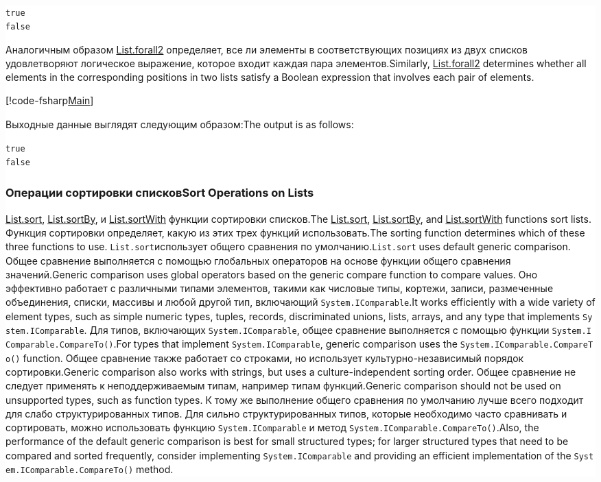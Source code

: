 ```
true
false
```

<span data-ttu-id="07277-183">Аналогичным образом [List.forall2](https://msdn.microsoft.com/library/bb611f02-8277-48f5-9af3-6194ae27d07e) определяет, все ли элементы в соответствующих позициях из двух списков удовлетворяют логическое выражение, которое входит каждая пара элементов.</span><span class="sxs-lookup"><span data-stu-id="07277-183">Similarly, [List.forall2](https://msdn.microsoft.com/library/bb611f02-8277-48f5-9af3-6194ae27d07e) determines whether all elements in the corresponding positions in two lists satisfy a Boolean expression that involves each pair of elements.</span></span>

[!code-fsharp[Main](../../../samples/snippets/fsharp/lists/snippet4.fs)]

<span data-ttu-id="07277-184">Выходные данные выглядят следующим образом:</span><span class="sxs-lookup"><span data-stu-id="07277-184">The output is as follows:</span></span>

```
true
false
```

### <a name="sort-operations-on-lists"></a><span data-ttu-id="07277-185">Операции сортировки списков</span><span class="sxs-lookup"><span data-stu-id="07277-185">Sort Operations on Lists</span></span>
<span data-ttu-id="07277-186">[List.sort](https://msdn.microsoft.com/library/17f1030e-aa7e-41dd-94ea-72cb6c04fd3d), [List.sortBy](https://msdn.microsoft.com/library/955bfc5f-ad9c-4f2d-a7ab-91e43eb21359), и [List.sortWith](https://msdn.microsoft.com/library/1d806a54-9166-4198-906d-15101f7916c7) функции сортировки списков.</span><span class="sxs-lookup"><span data-stu-id="07277-186">The [List.sort](https://msdn.microsoft.com/library/17f1030e-aa7e-41dd-94ea-72cb6c04fd3d), [List.sortBy](https://msdn.microsoft.com/library/955bfc5f-ad9c-4f2d-a7ab-91e43eb21359), and [List.sortWith](https://msdn.microsoft.com/library/1d806a54-9166-4198-906d-15101f7916c7) functions sort lists.</span></span> <span data-ttu-id="07277-187">Функция сортировки определяет, какую из этих трех функций использовать.</span><span class="sxs-lookup"><span data-stu-id="07277-187">The sorting function determines which of these three functions to use.</span></span> <span data-ttu-id="07277-188">`List.sort`использует общего сравнения по умолчанию.</span><span class="sxs-lookup"><span data-stu-id="07277-188">`List.sort` uses default generic comparison.</span></span> <span data-ttu-id="07277-189">Общее сравнение выполняется с помощью глобальных операторов на основе функции общего сравнения значений.</span><span class="sxs-lookup"><span data-stu-id="07277-189">Generic comparison uses global operators based on the generic compare function to compare values.</span></span> <span data-ttu-id="07277-190">Оно эффективно работает с различными типами элементов, такими как числовые типы, кортежи, записи, размеченные объединения, списки, массивы и любой другой тип, включающий `System.IComparable`.</span><span class="sxs-lookup"><span data-stu-id="07277-190">It works efficiently with a wide variety of element types, such as simple numeric types, tuples, records, discriminated unions, lists, arrays, and any type that implements `System.IComparable`.</span></span> <span data-ttu-id="07277-191">Для типов, включающих `System.IComparable`, общее сравнение выполняется с помощью функции `System.IComparable.CompareTo()`.</span><span class="sxs-lookup"><span data-stu-id="07277-191">For types that implement `System.IComparable`, generic comparison uses the `System.IComparable.CompareTo()` function.</span></span> <span data-ttu-id="07277-192">Общее сравнение также работает со строками, но использует культурно-независимый порядок сортировки.</span><span class="sxs-lookup"><span data-stu-id="07277-192">Generic comparison also works with strings, but uses a culture-independent sorting order.</span></span> <span data-ttu-id="07277-193">Общее сравнение не следует применять к неподдерживаемым типам, например типам функций.</span><span class="sxs-lookup"><span data-stu-id="07277-193">Generic comparison should not be used on unsupported types, such as function types.</span></span> <span data-ttu-id="07277-194">К тому же выполнение общего сравнения по умолчанию лучше всего подходит для слабо структурированных типов. Для сильно структурированных типов, которые необходимо часто сравнивать и сортировать, можно использовать функцию `System.IComparable` и метод `System.IComparable.CompareTo()`.</span><span class="sxs-lookup"><span data-stu-id="07277-194">Also, the performance of the default generic comparison is best for small structured types; for larger structured types that need to be compared and sorted frequently, consider implementing `System.IComparable` and providing an efficient implementation of the `System.IComparable.CompareTo()` method.</span></span>
